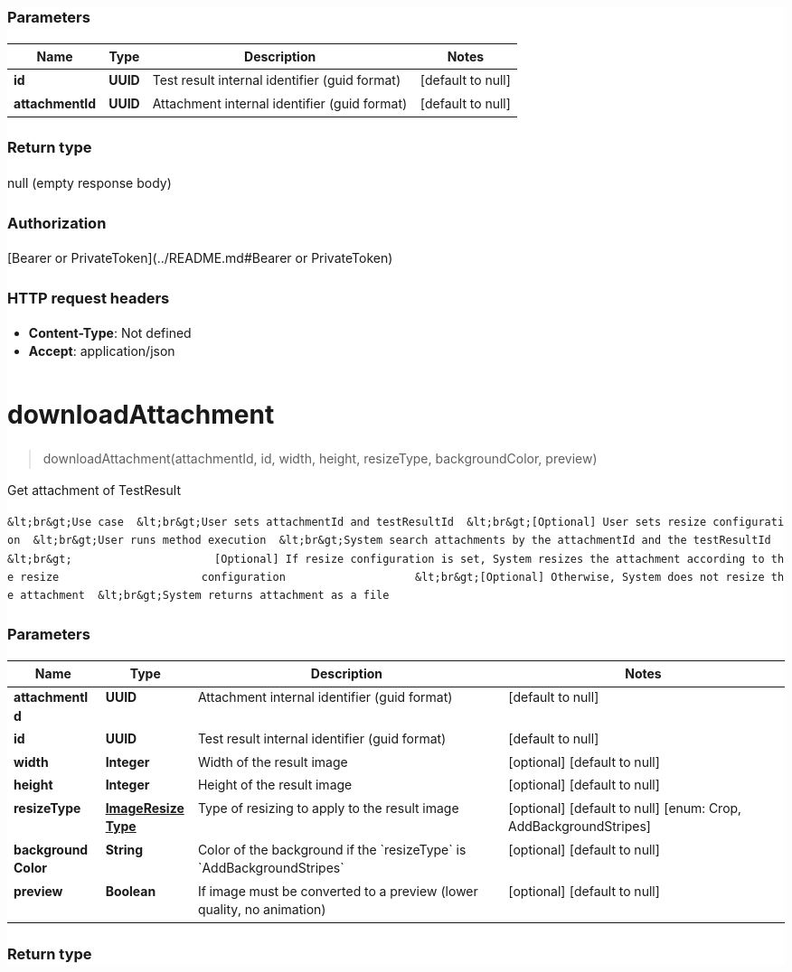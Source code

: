 ### Parameters

|Name | Type | Description  | Notes |
|------------- | ------------- | ------------- | -------------|
| **id** | **UUID**| Test result internal identifier (guid format) | [default to null] |
| **attachmentId** | **UUID**| Attachment internal identifier (guid format) | [default to null] |

### Return type

null (empty response body)

### Authorization

[Bearer or PrivateToken](../README.md#Bearer or PrivateToken)

### HTTP request headers

- **Content-Type**: Not defined
- **Accept**: application/json

<a name="downloadAttachment"></a>
# **downloadAttachment**
> downloadAttachment(attachmentId, id, width, height, resizeType, backgroundColor, preview)

Get attachment of TestResult

    &lt;br&gt;Use case  &lt;br&gt;User sets attachmentId and testResultId  &lt;br&gt;[Optional] User sets resize configuration  &lt;br&gt;User runs method execution  &lt;br&gt;System search attachments by the attachmentId and the testResultId  &lt;br&gt;                      [Optional] If resize configuration is set, System resizes the attachment according to the resize                      configuration                    &lt;br&gt;[Optional] Otherwise, System does not resize the attachment  &lt;br&gt;System returns attachment as a file

### Parameters

|Name | Type | Description  | Notes |
|------------- | ------------- | ------------- | -------------|
| **attachmentId** | **UUID**| Attachment internal identifier (guid format) | [default to null] |
| **id** | **UUID**| Test result internal identifier (guid format) | [default to null] |
| **width** | **Integer**| Width of the result image | [optional] [default to null] |
| **height** | **Integer**| Height of the result image | [optional] [default to null] |
| **resizeType** | [**ImageResizeType**](../Models/.md)| Type of resizing to apply to the result image | [optional] [default to null] [enum: Crop, AddBackgroundStripes] |
| **backgroundColor** | **String**| Color of the background if the &#x60;resizeType&#x60; is &#x60;AddBackgroundStripes&#x60; | [optional] [default to null] |
| **preview** | **Boolean**| If image must be converted to a preview (lower quality, no animation) | [optional] [default to null] |

### Return type
